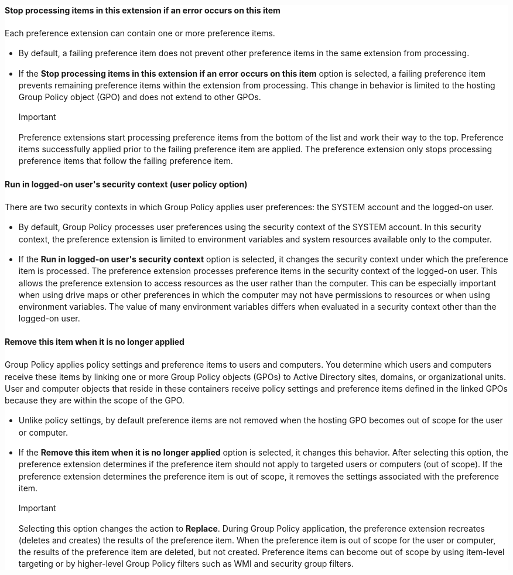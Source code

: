 #### <a name="BKMK_Stop"></a>Stop processing items in this extension if an error occurs on this item  
Each preference extension can contain one or more preference items.  
  
-   By default, a failing preference item does not prevent other preference items in the same extension from processing.  
  
-   If the **Stop processing items in this extension if an error occurs on this item** option is selected, a failing preference item prevents remaining preference items within the extension from processing. This change in behavior is limited to the hosting Group Policy object \(GPO\) and does not extend to other GPOs.  
  
    > [!IMPORTANT]  
    > Preference extensions start processing preference items from the bottom of the list and work their way to the top. Preference items successfully applied prior to the failing preference item are applied. The preference extension only stops processing preference items that follow the failing preference item.  
  
#### <a name="BKMK_Run"></a>Run in logged\-on user's security context \(user policy option\)  
There are two security contexts in which Group Policy applies user preferences: the SYSTEM account and the logged\-on user.  
  
-   By default, Group Policy processes user preferences using the security context of the SYSTEM account. In this security context, the preference extension is limited to environment variables and system resources available only to the computer.  
  
-   If the **Run in logged\-on user's security context** option is selected, it changes the security context under which the preference item is processed. The preference extension processes preference items in the security context of the logged\-on user. This allows the preference extension to access resources as the user rather than the computer. This can be especially important when using drive maps or other preferences in which the computer may not have permissions to resources or when using environment variables. The value of many environment variables differs when evaluated in a security context other than the logged\-on user.  
  
#### <a name="BKMK_Remove"></a>Remove this item when it is no longer applied  
Group Policy applies policy settings and preference items to users and computers. You determine which users and computers receive these items by linking one or more Group Policy objects \(GPOs\) to Active Directory sites, domains, or organizational units. User and computer objects that reside in these containers receive policy settings and preference items defined in the linked GPOs because they are within the scope of the GPO.  
  
-   Unlike policy settings, by default preference items are not removed when the hosting GPO becomes out of scope for the user or computer.  
  
-   If the **Remove this item when it is no longer applied** option is selected, it changes this behavior. After selecting this option, the preference extension determines if the preference item should not apply to targeted users or computers \(out of scope\). If the preference extension determines the preference item is out of scope, it removes the settings associated with the preference item.  
  
    > [!IMPORTANT]  
    > Selecting this option changes the action to **Replace**. During Group Policy application, the preference extension recreates \(deletes and creates\) the results of the preference item. When the preference item is out of scope for the user or computer, the results of the preference item are deleted, but not created. Preference items can become out of scope by using item\-level targeting or by higher\-level Group Policy filters such as WMI and security group filters.  
  